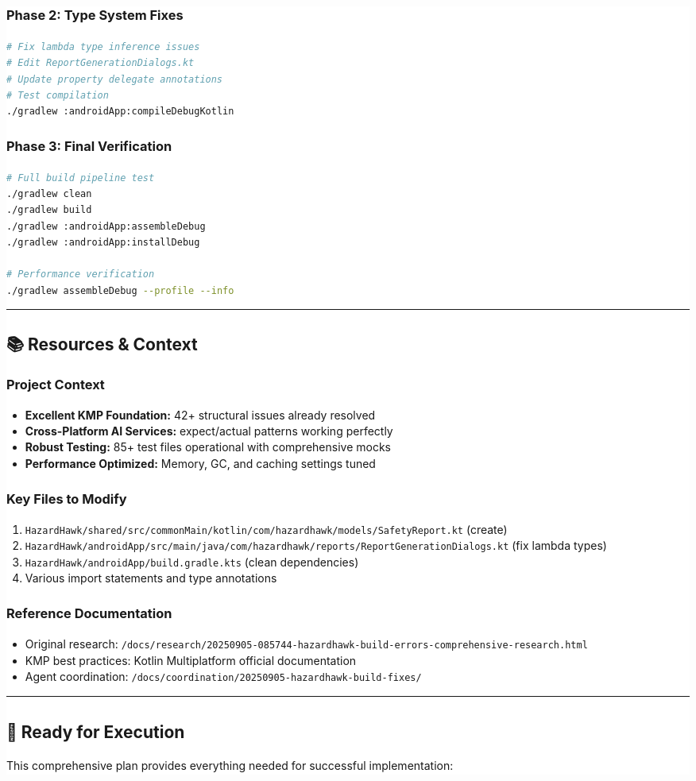 ### Phase 2: Type System Fixes
```bash
# Fix lambda type inference issues
# Edit ReportGenerationDialogs.kt
# Update property delegate annotations  
# Test compilation
./gradlew :androidApp:compileDebugKotlin
```

### Phase 3: Final Verification
```bash
# Full build pipeline test
./gradlew clean
./gradlew build
./gradlew :androidApp:assembleDebug
./gradlew :androidApp:installDebug

# Performance verification
./gradlew assembleDebug --profile --info
```

---

## 📚 Resources & Context

### Project Context  
- **Excellent KMP Foundation:** 42+ structural issues already resolved
- **Cross-Platform AI Services:** expect/actual patterns working perfectly
- **Robust Testing:** 85+ test files operational with comprehensive mocks
- **Performance Optimized:** Memory, GC, and caching settings tuned

### Key Files to Modify
1. `HazardHawk/shared/src/commonMain/kotlin/com/hazardhawk/models/SafetyReport.kt` (create)
2. `HazardHawk/androidApp/src/main/java/com/hazardhawk/reports/ReportGenerationDialogs.kt` (fix lambda types)
3. `HazardHawk/androidApp/build.gradle.kts` (clean dependencies)
4. Various import statements and type annotations

### Reference Documentation
- Original research: `/docs/research/20250905-085744-hazardhawk-build-errors-comprehensive-research.html`
- KMP best practices: Kotlin Multiplatform official documentation
- Agent coordination: `/docs/coordination/20250905-hazardhawk-build-fixes/`

---

## 🚀 Ready for Execution

This comprehensive plan provides everything needed for successful implementation:

